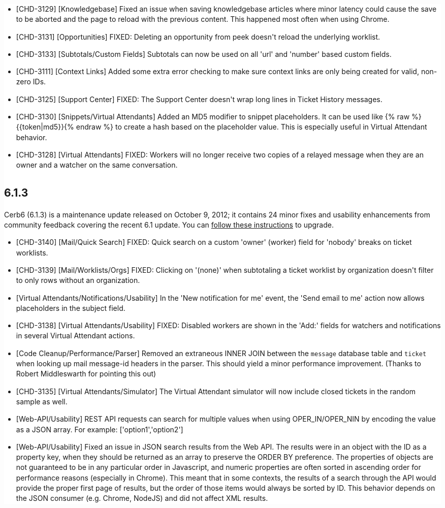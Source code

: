 * [CHD-3129] [Knowledgebase] Fixed an issue when saving knowledgebase articles where minor latency could cause the save to be aborted and the page to reload with the previous content.  This happened most often when using Chrome.

* [CHD-3131] [Opportunities] FIXED: Deleting an opportunity from peek doesn't reload the underlying worklist.

* [CHD-3133] [Subtotals/Custom Fields] Subtotals can now be used on all 'url' and 'number' based custom fields.

* [CHD-3111] [Context Links] Added some extra error checking to make sure context links are only being created for valid, non-zero IDs.

* [CHD-3125] [Support Center] FIXED: The Support Center doesn't wrap long lines in Ticket History messages.

* [CHD-3130] [Snippets/Virtual Attendants] Added an MD5 modifier to snippet placeholders. It can be used like {% raw %}{{token|md5}}{% endraw %} to create a hash based on the placeholder value.  This is especially useful in Virtual Attendant behavior.

* [CHD-3128] [Virtual Attendants] FIXED: Workers will no longer receive two copies of a relayed message when they are an owner and a watcher on the same conversation.

## 6.1.3

Cerb6 (6.1.3) is a maintenance update released on October 9, 2012; it contains 24 minor fixes and usability enhancements from community feedback covering the recent 6.1 update.  You can [follow these instructions](https://cerb.ai/docs/upgrading/) to upgrade.

* [CHD-3140] [Mail/Quick Search] FIXED: Quick search on a custom 'owner' (worker) field for 'nobody' breaks on ticket worklists.

* [CHD-3139] [Mail/Worklists/Orgs] FIXED: Clicking on '(none)' when subtotaling a ticket worklist by organization doesn't filter to only rows without an organization.

* [Virtual Attendants/Notifications/Usability] In the 'New notification for me' event, the 'Send email to me' action now allows placeholders in the subject field.

* [CHD-3138] [Virtual Attendants/Usability] FIXED: Disabled workers are shown in the 'Add:' fields for watchers and notifications in several Virtual Attendant actions.

* [Code Cleanup/Performance/Parser] Removed an extraneous INNER JOIN between the `message` database table and `ticket` when looking up mail message-id headers in the parser.  This should yield a minor performance improvement. (Thanks to Robert Middleswarth for pointing this out)

* [CHD-3135] [Virtual Attendants/Simulator] The Virtual Attendant simulator will now include closed tickets in the random sample as well.

* [Web-API/Usability] REST API requests can search for multiple values when using OPER_IN/OPER_NIN by encoding the value as a JSON array.  For example: ['option1','option2']

* [Web-API/Usability] Fixed an issue in JSON search results from the Web API.  The results were in an object with the ID as a property key, when they should be returned as an array to preserve the ORDER BY preference.  The properties of objects are not guaranteed to be in any particular order in Javascript, and numeric properties are often sorted in ascending order for performance reasons (especially in Chrome). This meant that in some contexts, the results of a search through the API would provide the proper first page of results, but the order of those items would always be sorted by ID.  This behavior depends on the JSON consumer (e.g. Chrome, NodeJS) and did not affect XML results.
